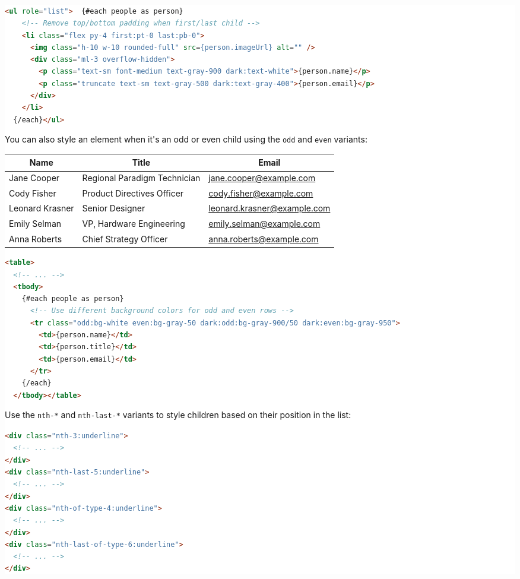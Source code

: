 ```html
<ul role="list">  {#each people as person}
    <!-- Remove top/bottom padding when first/last child -->
    <li class="flex py-4 first:pt-0 last:pb-0">
      <img class="h-10 w-10 rounded-full" src={person.imageUrl} alt="" />
      <div class="ml-3 overflow-hidden">
        <p class="text-sm font-medium text-gray-900 dark:text-white">{person.name}</p>
        <p class="truncate text-sm text-gray-500 dark:text-gray-400">{person.email}</p>
      </div>
    </li>
  {/each}</ul>
```

You can also style an element when it's an odd or even child using the `odd` and `even` variants:

| Name             | Title                        | Email                       |
| ---------------- | ---------------------------- | --------------------------- |
| Jane Cooper      | Regional Paradigm Technician | jane.cooper@example.com     |
| Cody Fisher      | Product Directives Officer   | cody.fisher@example.com     |
| Leonard Krasner  | Senior Designer              | leonard.krasner@example.com |
| Emily Selman     | VP, Hardware Engineering     | emily.selman@example.com    |
| Anna Roberts    | Chief Strategy Officer       | anna.roberts@example.com    |

```html
<table>
  <!-- ... -->
  <tbody>
    {#each people as person}
      <!-- Use different background colors for odd and even rows -->
      <tr class="odd:bg-white even:bg-gray-50 dark:odd:bg-gray-900/50 dark:even:bg-gray-950">
        <td>{person.name}</td>
        <td>{person.title}</td>
        <td>{person.email}</td>
      </tr>
    {/each}
  </tbody></table>
```

Use the `nth-*` and `nth-last-*` variants to style children based on their position in the list:

```html
<div class="nth-3:underline">
  <!-- ... -->
</div>
<div class="nth-last-5:underline">
  <!-- ... -->
</div>
<div class="nth-of-type-4:underline">
  <!-- ... -->
</div>
<div class="nth-last-of-type-6:underline">
  <!-- ... -->
</div>
```
